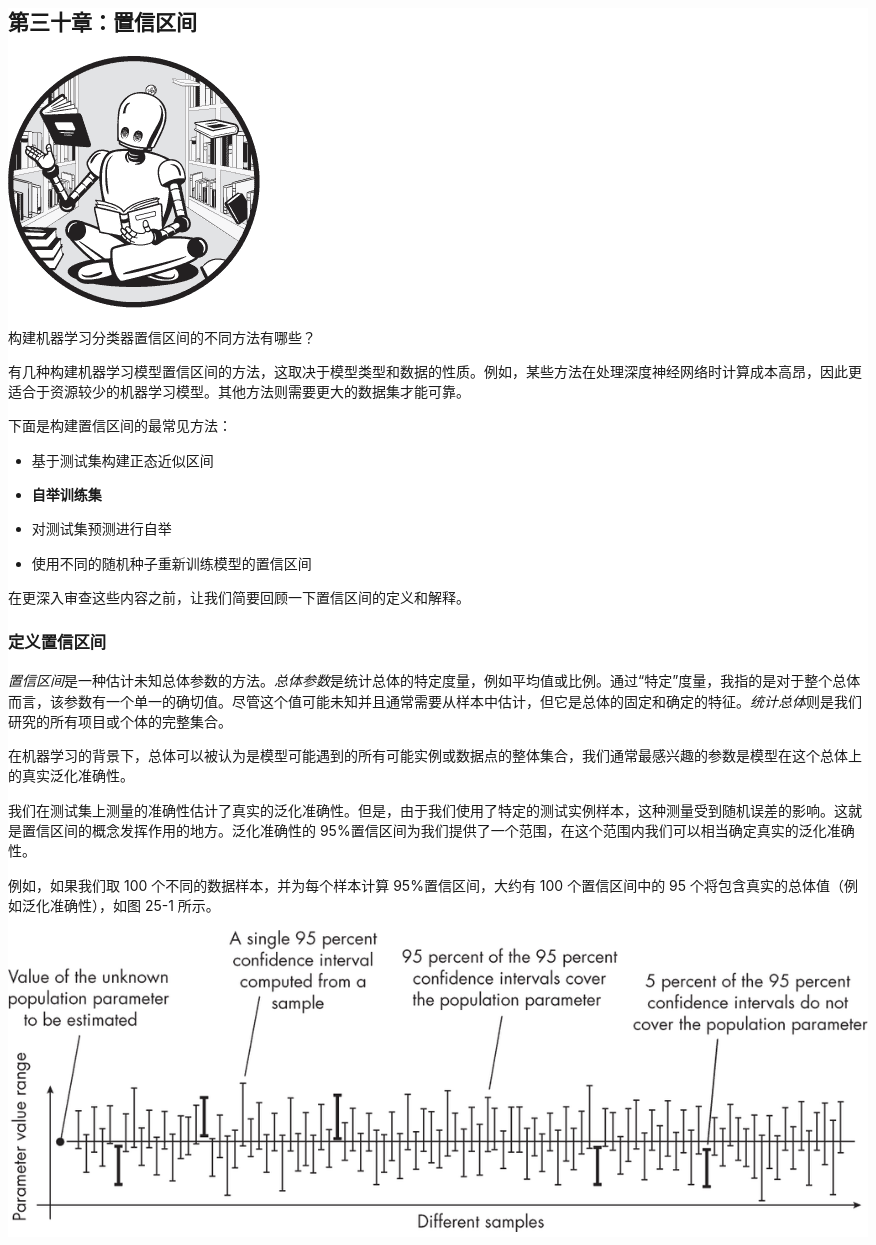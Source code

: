 ## 第三十章：**置信区间**

![Image](img/common.jpg)

构建机器学习分类器置信区间的不同方法有哪些？

有几种构建机器学习模型置信区间的方法，这取决于模型类型和数据的性质。例如，某些方法在处理深度神经网络时计算成本高昂，因此更适合于资源较少的机器学习模型。其他方法则需要更大的数据集才能可靠。

下面是构建置信区间的最常见方法：

+   基于测试集构建正态近似区间

+   **自举训练集**

+   对测试集预测进行自举

+   使用不同的随机种子重新训练模型的置信区间

在更深入审查这些内容之前，让我们简要回顾一下置信区间的定义和解释。

### **定义置信区间**

*置信区间*是一种估计未知总体参数的方法。*总体参数*是统计总体的特定度量，例如平均值或比例。通过“特定”度量，我指的是对于整个总体而言，该参数有一个单一的确切值。尽管这个值可能未知并且通常需要从样本中估计，但它是总体的固定和确定的特征。*统计总体*则是我们研究的所有项目或个体的完整集合。

在机器学习的背景下，总体可以被认为是模型可能遇到的所有可能实例或数据点的整体集合，我们通常最感兴趣的参数是模型在这个总体上的真实泛化准确性。

我们在测试集上测量的准确性估计了真实的泛化准确性。但是，由于我们使用了特定的测试实例样本，这种测量受到随机误差的影响。这就是置信区间的概念发挥作用的地方。泛化准确性的 95%置信区间为我们提供了一个范围，在这个范围内我们可以相当确定真实的泛化准确性。

例如，如果我们取 100 个不同的数据样本，并为每个样本计算 95%置信区间，大约有 100 个置信区间中的 95 个将包含真实的总体值（例如泛化准确性），如图 25-1 所示。

![Image](img/25fig01.jpg)
